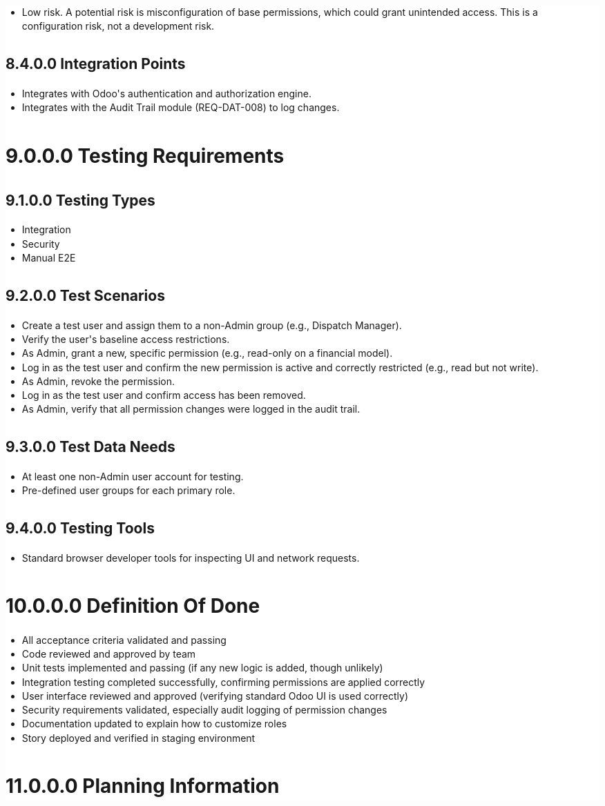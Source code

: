- Low risk. A potential risk is misconfiguration of base permissions, which could grant unintended access. This is a configuration risk, not a development risk.

## 8.4.0.0 Integration Points

- Integrates with Odoo's authentication and authorization engine.
- Integrates with the Audit Trail module (REQ-DAT-008) to log changes.

# 9.0.0.0 Testing Requirements

## 9.1.0.0 Testing Types

- Integration
- Security
- Manual E2E

## 9.2.0.0 Test Scenarios

- Create a test user and assign them to a non-Admin group (e.g., Dispatch Manager).
- Verify the user's baseline access restrictions.
- As Admin, grant a new, specific permission (e.g., read-only on a financial model).
- Log in as the test user and confirm the new permission is active and correctly restricted (e.g., read but not write).
- As Admin, revoke the permission.
- Log in as the test user and confirm access has been removed.
- As Admin, verify that all permission changes were logged in the audit trail.

## 9.3.0.0 Test Data Needs

- At least one non-Admin user account for testing.
- Pre-defined user groups for each primary role.

## 9.4.0.0 Testing Tools

- Standard browser developer tools for inspecting UI and network requests.

# 10.0.0.0 Definition Of Done

- All acceptance criteria validated and passing
- Code reviewed and approved by team
- Unit tests implemented and passing (if any new logic is added, though unlikely)
- Integration testing completed successfully, confirming permissions are applied correctly
- User interface reviewed and approved (verifying standard Odoo UI is used correctly)
- Security requirements validated, especially audit logging of permission changes
- Documentation updated to explain how to customize roles
- Story deployed and verified in staging environment

# 11.0.0.0 Planning Information
